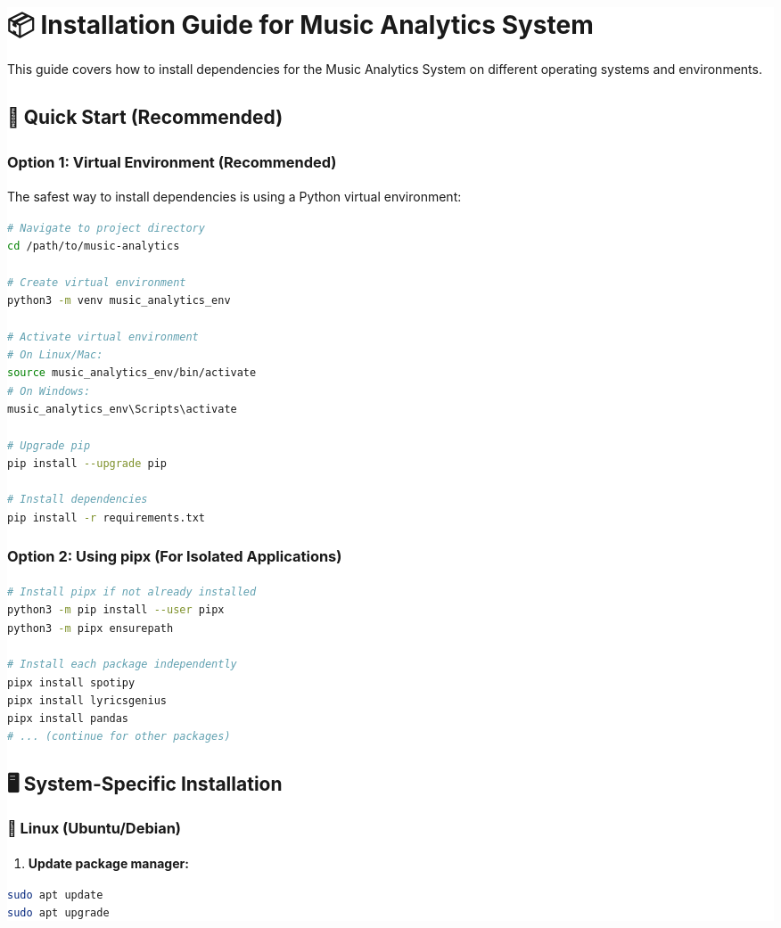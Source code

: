 # 📦 Installation Guide for Music Analytics System

This guide covers how to install dependencies for the Music Analytics System on different operating systems and environments.

## 🚀 Quick Start (Recommended)

### Option 1: Virtual Environment (Recommended)

The safest way to install dependencies is using a Python virtual environment:

```bash
# Navigate to project directory
cd /path/to/music-analytics

# Create virtual environment
python3 -m venv music_analytics_env

# Activate virtual environment
# On Linux/Mac:
source music_analytics_env/bin/activate
# On Windows:
music_analytics_env\Scripts\activate

# Upgrade pip
pip install --upgrade pip

# Install dependencies
pip install -r requirements.txt
```

### Option 2: Using pipx (For Isolated Applications)

```bash
# Install pipx if not already installed
python3 -m pip install --user pipx
python3 -m pipx ensurepath

# Install each package independently
pipx install spotipy
pipx install lyricsgenius
pipx install pandas
# ... (continue for other packages)
```

## 🖥️ System-Specific Installation

### 🐧 Linux (Ubuntu/Debian)

1. **Update package manager:**
```bash
sudo apt update
sudo apt upgrade
```
